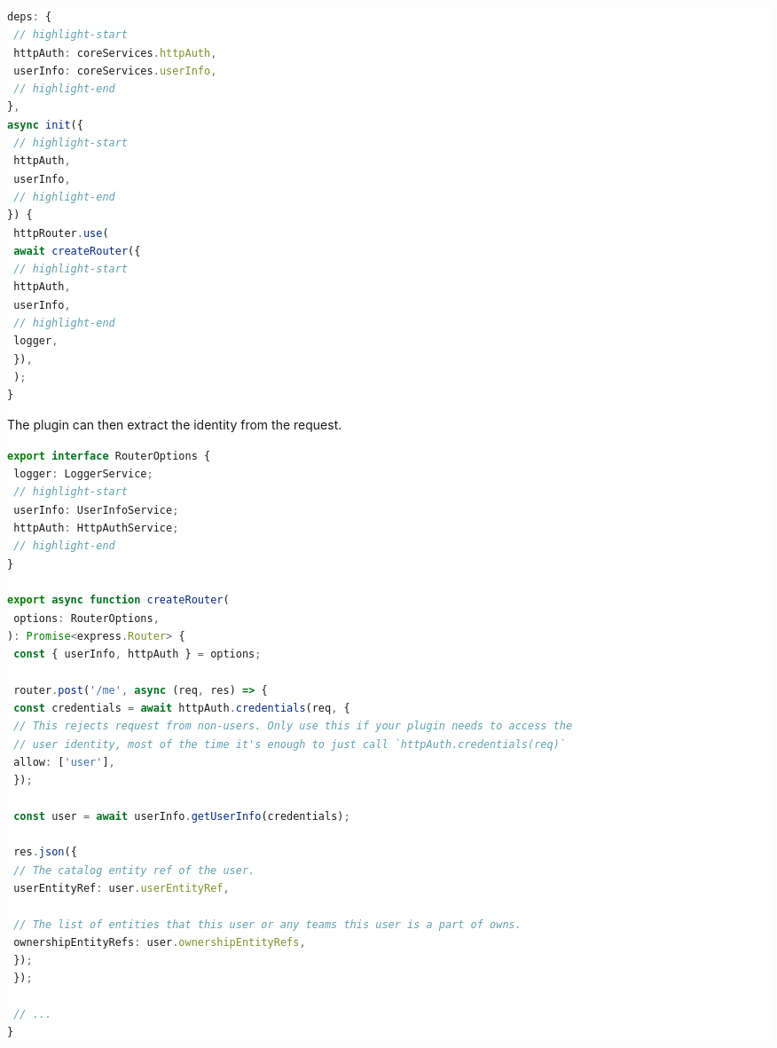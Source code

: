 ```ts title="plugins/carmen-backend/src/plugin.ts"
deps: {
 // highlight-start
 httpAuth: coreServices.httpAuth,
 userInfo: coreServices.userInfo,
 // highlight-end
},
async init({
 // highlight-start
 httpAuth,
 userInfo,
 // highlight-end
}) {
 httpRouter.use(
 await createRouter({
 // highlight-start
 httpAuth,
 userInfo,
 // highlight-end
 logger,
 }),
 );
}
```

The plugin can then extract the identity from the request.

```ts
export interface RouterOptions {
 logger: LoggerService;
 // highlight-start
 userInfo: UserInfoService;
 httpAuth: HttpAuthService;
 // highlight-end
}

export async function createRouter(
 options: RouterOptions,
): Promise<express.Router> {
 const { userInfo, httpAuth } = options;

 router.post('/me', async (req, res) => {
 const credentials = await httpAuth.credentials(req, {
 // This rejects request from non-users. Only use this if your plugin needs to access the
 // user identity, most of the time it's enough to just call `httpAuth.credentials(req)`
 allow: ['user'],
 });

 const user = await userInfo.getUserInfo(credentials);

 res.json({
 // The catalog entity ref of the user.
 userEntityRef: user.userEntityRef,

 // The list of entities that this user or any teams this user is a part of owns.
 ownershipEntityRefs: user.ownershipEntityRefs,
 });
 });

 // ...
}
```
